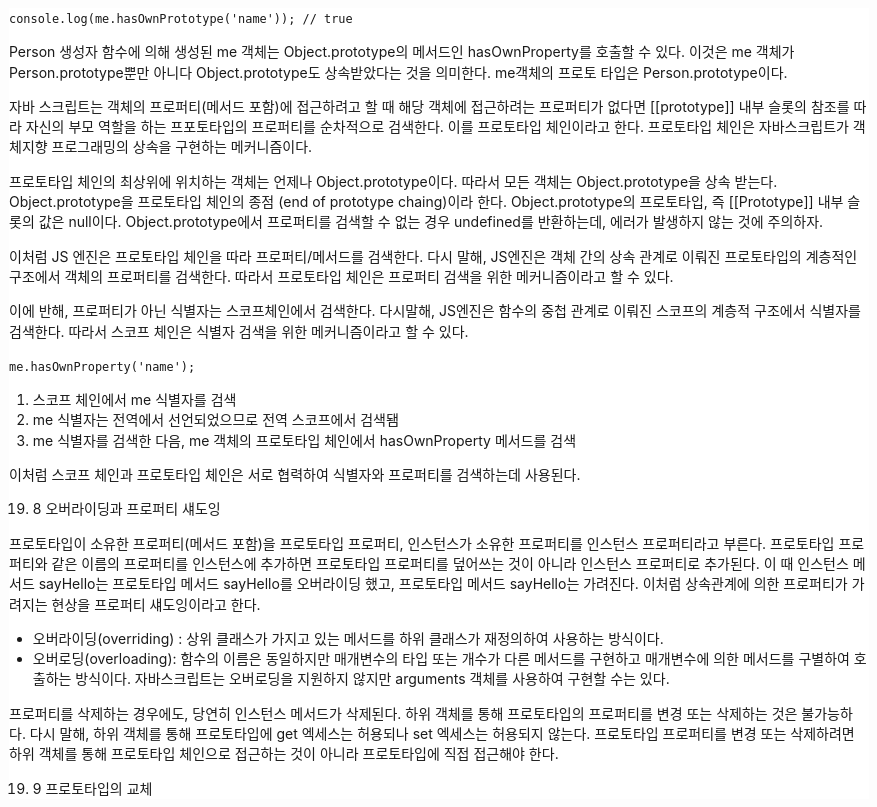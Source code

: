 ```
console.log(me.hasOwnPrototype('name')); // true
```

Person 생성자 함수에 의해 생성된 me 객체는 Object.prototype의 메서드인 hasOwnProperty를 호출할 수 있다.
이것은 me 객체가 Person.prototype뿐만 아니다 Object.prototype도 상속받았다는 것을 의미한다.
me객체의 프로토 타입은 Person.prototype이다.




자바 스크립트는 객체의 프로퍼티(메서드 포함)에 접근하려고 할 때 해당 객체에 접근하려는 프로퍼티가 없다면 
[[prototype]] 내부 슬롯의 참조를 따라 자신의 부모 역할을 하는 프포토타입의 프로퍼티를 순차적으로 검색한다.
이를 프로토타입 체인이라고 한다.
프로토타입 체인은 자바스크립트가 객체지향 프로그래밍의 상속을 구현하는 메커니즘이다.


프로토타입 체인의 최상위에 위치하는 객체는 언제나 Object.prototype이다. 
따라서 모든 객체는 Object.prototype을 상속 받는다.
Object.prototype을 프로토타입 체인의 종점 (end of prototype chaing)이라 한다.
Object.prototype의 프로토타입, 즉 [[Prototype]] 내부 슬롯의 값은 null이다.
Object.prototype에서 프로퍼티를 검색할 수 없는 경우 undefined를 반환하는데, 에러가 발생하지 않는 것에 주의하자.

이처럼 JS 엔진은 프로토타입 체인을 따라 프로퍼티/메서드를 검색한다.
다시 말해, JS엔진은 객체 간의 상속 관계로 이뤄진 프로토타입의 계층적인 구조에서 객체의 프로퍼티를 검색한다.
따라서 프로토타입 체인은 프로퍼티 검색을 위한 메커니즘이라고 할 수 있다.

이에 반해, 프로퍼티가 아닌 식별자는 스코프체인에서 검색한다.
다시말해, JS엔진은 함수의 중첩 관계로 이뤄진 스코프의 계층적 구조에서 식별자를 검색한다.
따라서 스코프 체인은 식별자 검색을 위한 메커니즘이라고 할 수 있다.

```
me.hasOwnProperty('name');
```

1. 스코프 체인에서 me 식별자를 검색
2. me 식별자는 전역에서 선언되었으므로 전역 스코프에서 검색됌
3. me 식별자를 검색한 다음, me 객체의 프로토타입 체인에서 hasOwnProperty 메서드를 검색

이처럼 스코프 체인과 프로토타입 체인은 서로 협력하여 식별자와 프로퍼티를 검색하는데 사용된다.


19. 8 오버라이딩과 프로퍼티 섀도잉


프로토타입이 소유한 프로퍼티(메서드 포함)을 프로토타입 프로퍼티, 인스턴스가 소유한 프로퍼티를 인스턴스 프로퍼티라고 부른다.
프로토타입 프로퍼티와 같은 이름의 프로퍼티를 인스턴스에 추가하면 프로토타입 프로퍼티를 덮어쓰는 것이 아니라 인스턴스 프로퍼티로 추가된다.
이 때 인스턴스 메서드 sayHello는 프로토타입 메서드 sayHello를 오버라이딩 했고, 프로토타입 메서드 sayHello는 가려진다. 이처럼 상속관계에 의한 프로퍼티가 가려지는 현상을 프로퍼티 섀도잉이라고 한다.

- 오버라이딩(overriding) : 상위 클래스가 가지고 있는 메서드를 하위 클래스가 재정의하여 사용하는 방식이다.
- 오버로딩(overloading): 함수의 이름은 동일하지만 매개변수의 타입 또는 개수가 다른 메서드를 구현하고 매개변수에 의한 메서드를 구별하여 호출하는 방식이다. 자바스크립트는 오버로딩을 지원하지 않지만 arguments 객체를 사용하여 구현할 수는 있다.

프로퍼티를 삭제하는 경우에도, 당연히 인스턴스 메서드가 삭제된다.
하위 객체를 통해 프로토타입의 프로퍼티를 변경 또는 삭제하는 것은 불가능하다.
다시 말해, 하위 객체를 통해 프로토타입에 get 엑세스는 허용되나 set 엑세스는 허용되지 않는다.
프로토타입 프로퍼티를 변경 또는 삭제하려면 하위 객체를 통해 프로토타입 체인으로 접근하는 것이 아니라 프로토타입에 직접 접근해야 한다.


19. 9 프로토타입의 교체

